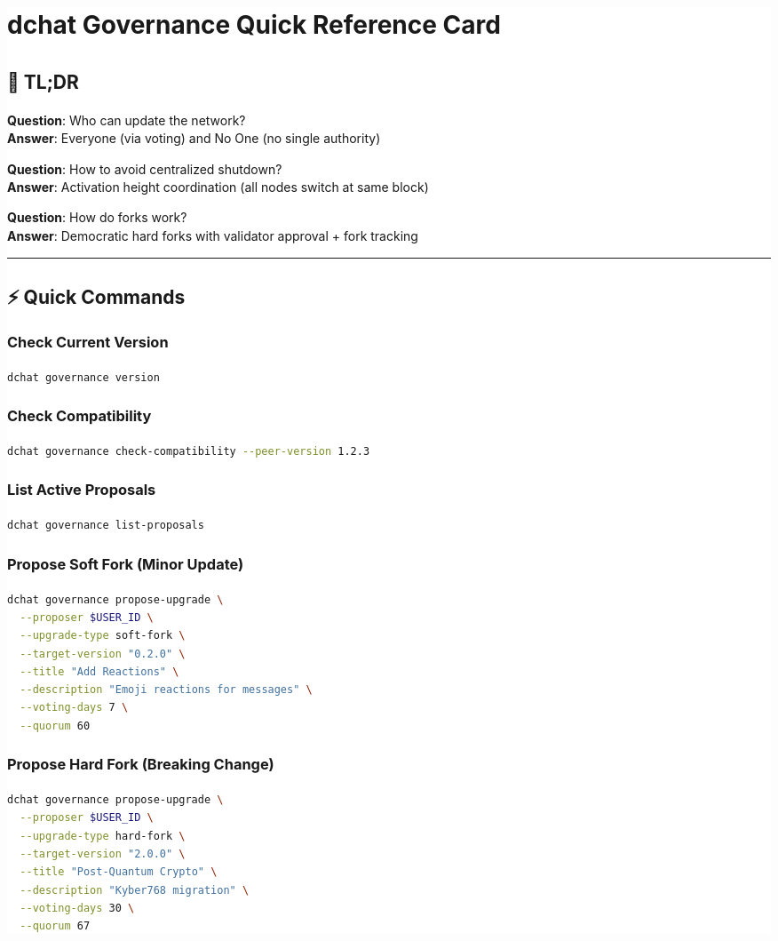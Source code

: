 # dchat Governance Quick Reference Card

## 🎯 TL;DR
**Question**: Who can update the network?  
**Answer**: Everyone (via voting) and No One (no single authority)

**Question**: How to avoid centralized shutdown?  
**Answer**: Activation height coordination (all nodes switch at same block)

**Question**: How do forks work?  
**Answer**: Democratic hard forks with validator approval + fork tracking

---

## ⚡ Quick Commands

### Check Current Version
```bash
dchat governance version
```

### Check Compatibility
```bash
dchat governance check-compatibility --peer-version 1.2.3
```

### List Active Proposals
```bash
dchat governance list-proposals
```

### Propose Soft Fork (Minor Update)
```bash
dchat governance propose-upgrade \
  --proposer $USER_ID \
  --upgrade-type soft-fork \
  --target-version "0.2.0" \
  --title "Add Reactions" \
  --description "Emoji reactions for messages" \
  --voting-days 7 \
  --quorum 60
```

### Propose Hard Fork (Breaking Change)
```bash
dchat governance propose-upgrade \
  --proposer $USER_ID \
  --upgrade-type hard-fork \
  --target-version "2.0.0" \
  --title "Post-Quantum Crypto" \
  --description "Kyber768 migration" \
  --voting-days 30 \
  --quorum 67
```
